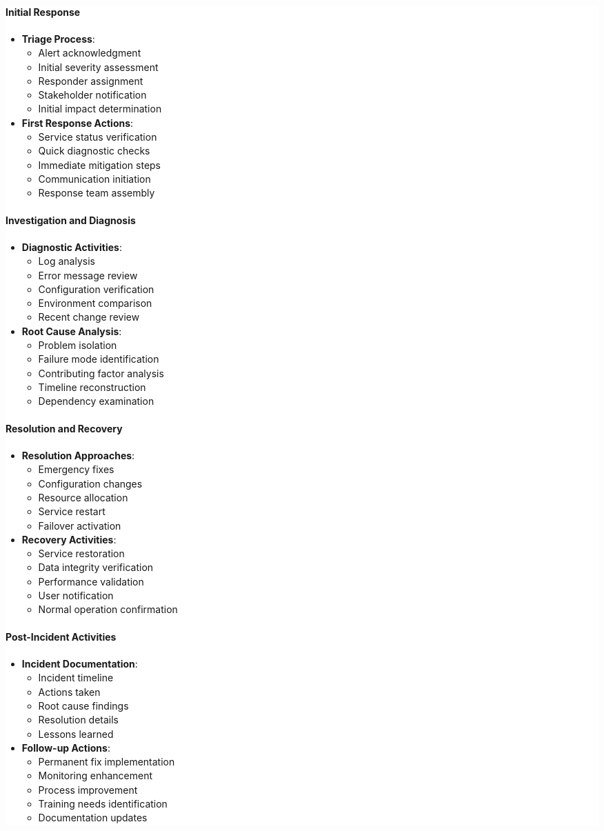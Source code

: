 #### Initial Response

- **Triage Process**:
  - Alert acknowledgment
  - Initial severity assessment
  - Responder assignment
  - Stakeholder notification
  - Initial impact determination
- **First Response Actions**:
  - Service status verification
  - Quick diagnostic checks
  - Immediate mitigation steps
  - Communication initiation
  - Response team assembly

#### Investigation and Diagnosis

- **Diagnostic Activities**:
  - Log analysis
  - Error message review
  - Configuration verification
  - Environment comparison
  - Recent change review
- **Root Cause Analysis**:
  - Problem isolation
  - Failure mode identification
  - Contributing factor analysis
  - Timeline reconstruction
  - Dependency examination

#### Resolution and Recovery

- **Resolution Approaches**:
  - Emergency fixes
  - Configuration changes
  - Resource allocation
  - Service restart
  - Failover activation
- **Recovery Activities**:
  - Service restoration
  - Data integrity verification
  - Performance validation
  - User notification
  - Normal operation confirmation

#### Post-Incident Activities

- **Incident Documentation**:
  - Incident timeline
  - Actions taken
  - Root cause findings
  - Resolution details
  - Lessons learned
- **Follow-up Actions**:
  - Permanent fix implementation
  - Monitoring enhancement
  - Process improvement
  - Training needs identification
  - Documentation updates
